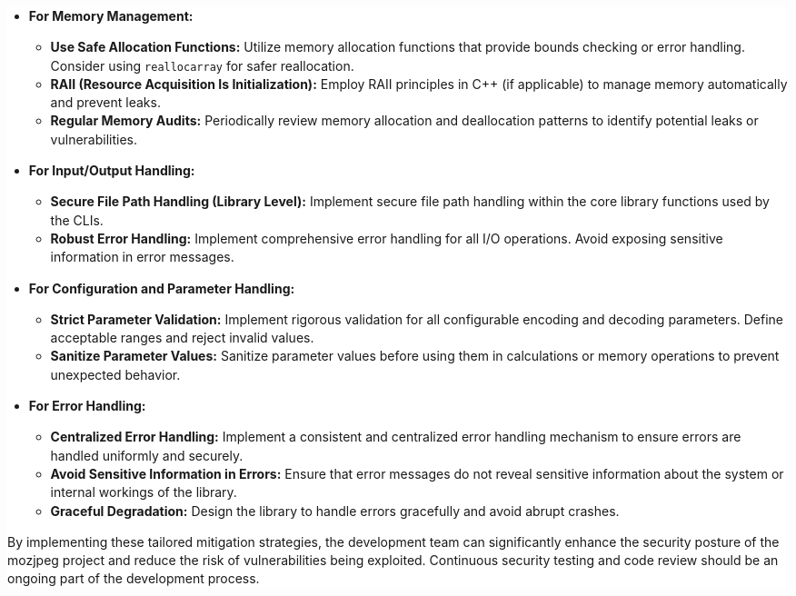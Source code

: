 *   **For Memory Management:**
    *   **Use Safe Allocation Functions:** Utilize memory allocation functions that provide bounds checking or error handling. Consider using `reallocarray` for safer reallocation.
    *   **RAII (Resource Acquisition Is Initialization):** Employ RAII principles in C++ (if applicable) to manage memory automatically and prevent leaks.
    *   **Regular Memory Audits:** Periodically review memory allocation and deallocation patterns to identify potential leaks or vulnerabilities.

*   **For Input/Output Handling:**
    *   **Secure File Path Handling (Library Level):** Implement secure file path handling within the core library functions used by the CLIs.
    *   **Robust Error Handling:** Implement comprehensive error handling for all I/O operations. Avoid exposing sensitive information in error messages.

*   **For Configuration and Parameter Handling:**
    *   **Strict Parameter Validation:** Implement rigorous validation for all configurable encoding and decoding parameters. Define acceptable ranges and reject invalid values.
    *   **Sanitize Parameter Values:** Sanitize parameter values before using them in calculations or memory operations to prevent unexpected behavior.

*   **For Error Handling:**
    *   **Centralized Error Handling:** Implement a consistent and centralized error handling mechanism to ensure errors are handled uniformly and securely.
    *   **Avoid Sensitive Information in Errors:** Ensure that error messages do not reveal sensitive information about the system or internal workings of the library.
    *   **Graceful Degradation:** Design the library to handle errors gracefully and avoid abrupt crashes.

By implementing these tailored mitigation strategies, the development team can significantly enhance the security posture of the mozjpeg project and reduce the risk of vulnerabilities being exploited. Continuous security testing and code review should be an ongoing part of the development process.
